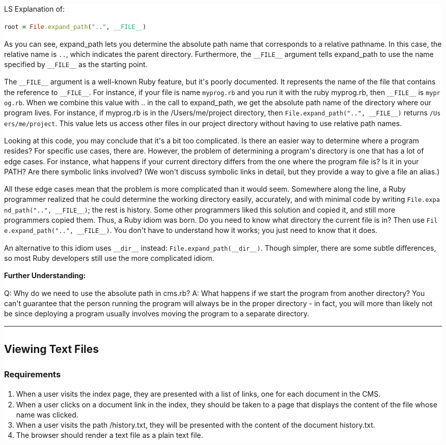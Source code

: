 LS Explanation of:

```ruby
root = File.expand_path("..", __FILE__)
```

As you can see, expand_path lets you determine the absolute path name that corresponds to a relative pathname. In this case, the relative name is `..`, which indicates the parent directory. Furthermore, the `__FILE__` argument tells expand_path to use the name specified by `__FILE__` as the starting point.

The `__FILE__` argument is a well-known Ruby feature, but it's poorly documented. It represents the name of the file that contains the reference to `__FILE__`. For instance, if your file is name `myprog.rb` and you run it with the ruby myprog.rb, then `__FILE__` is `myprog.rb`. When we combine this value with .. in the call to expand_path, we get the absolute path name of the directory where our program lives. For instance, if myprog.rb is in the /Users/me/project directory, then `File.expand_path("..", __FILE__)` returns `/Users/me/project`. This value lets us access other files in our project directory without having to use relative path names.

Looking at this code, you may conclude that it's a bit too complicated. Is there an easier way to determine where a program resides? For specific use cases, there are. However, the problem of determining a program's directory is one that has a lot of edge cases. For instance, what happens if your current directory differs from the one where the program file is? Is it in your PATH? Are there symbolic links involved? (We won't discuss symbolic links in detail, but they provide a way to give a file an alias.)

All these edge cases mean that the problem is more complicated than it would seem. Somewhere along the line, a Ruby programmer realized that he could determine the working directory easily, accurately, and with minimal code by writing `File.expand_path("..", __FILE__)`; the rest is history. Some other programmers liked this solution and copied it, and still more programmers copied them. Thus, a Ruby idiom was born. Do you need to know what directory the current file is in? Then use `File.expand_path("..", __FILE__)`. You don't have to understand how it works; you just need to know that it does.

An alternative to this idiom uses `__dir__` instead: `File.expand_path(__dir__)`. Though simpler, there are some subtle differences, so most Ruby developers still use the more complicated idiom.

**Further Understanding:**

Q: Why do we need to use the absolute path in cms.rb?
A: What happens if we start the program from another directory? You can't guarantee that the person running the program will always be in the proper directory - in fact, you will more than likely not be since deploying a program usually involves moving the program to a separate directory.

---

## Viewing Text Files

### Requirements

1. When a user visits the index page, they are presented with a list of links, one for each document in the CMS.
2. When a user clicks on a document link in the index, they should be taken to a page that displays the content of the file whose name was clicked.
3. When a user visits the path /history.txt, they will be presented with the content of the document history.txt.
4. The browser should render a text file as a plain text file.
